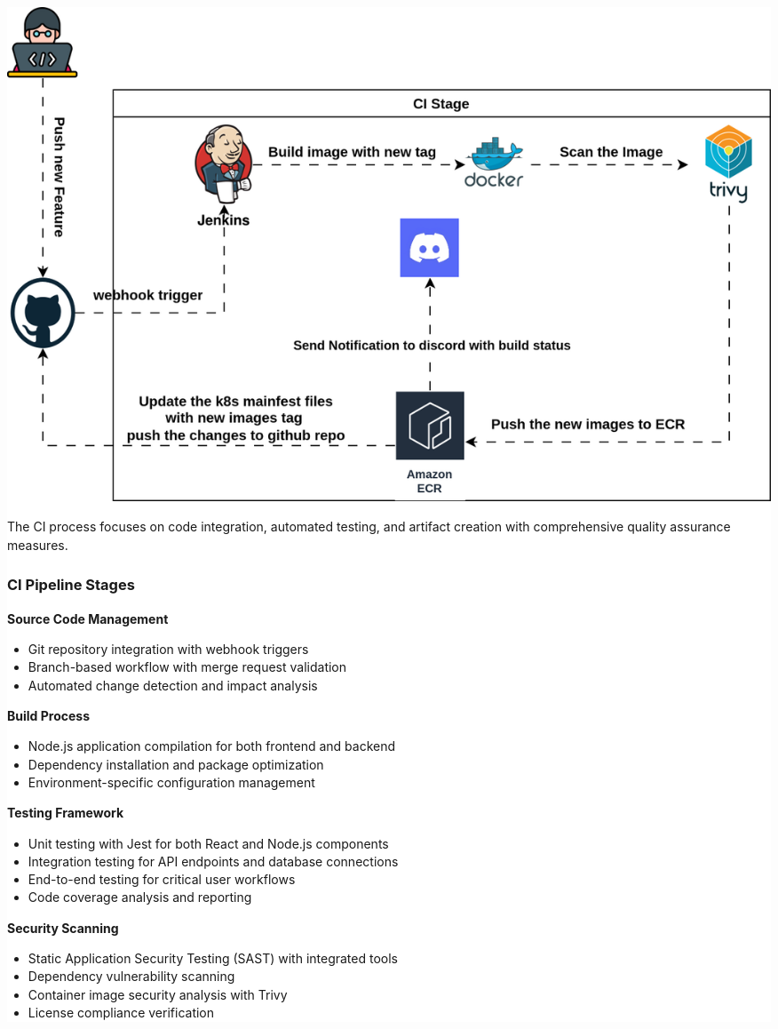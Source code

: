 ![Continuous Integration Process](./svg/ci.drawio.svg)

The CI process focuses on code integration, automated testing, and artifact creation with comprehensive quality assurance measures.

### CI Pipeline Stages

**Source Code Management**
- Git repository integration with webhook triggers
- Branch-based workflow with merge request validation
- Automated change detection and impact analysis

**Build Process**
- Node.js application compilation for both frontend and backend
- Dependency installation and package optimization
- Environment-specific configuration management

**Testing Framework**
- Unit testing with Jest for both React and Node.js components
- Integration testing for API endpoints and database connections
- End-to-end testing for critical user workflows
- Code coverage analysis and reporting

**Security Scanning**
- Static Application Security Testing (SAST) with integrated tools
- Dependency vulnerability scanning
- Container image security analysis with Trivy
- License compliance verification
